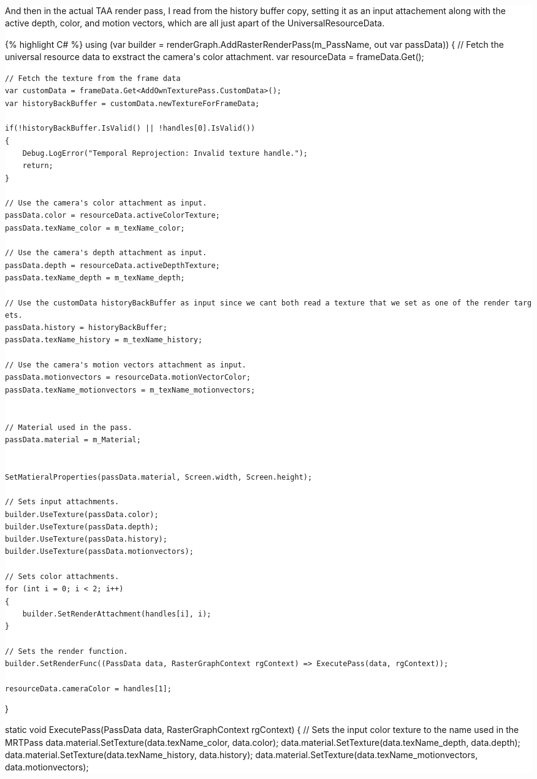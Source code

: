 And then in the actual TAA render pass, I read from the history buffer copy, setting it as an input attachement along with the active depth, color, and motion vectors, which are all just apart of the UniversalResourceData.

<div class="padded-code-block">
{% highlight C# %}
using (var builder = renderGraph.AddRasterRenderPass<PassData>(m_PassName, out var passData))
{
    // Fetch the universal resource data to exstract the camera's color attachment.
    var resourceData = frameData.Get<UniversalResourceData>();

    // Fetch the texture from the frame data 
    var customData = frameData.Get<AddOwnTexturePass.CustomData>();
    var historyBackBuffer = customData.newTextureForFrameData;

    if(!historyBackBuffer.IsValid() || !handles[0].IsValid())
    {
        Debug.LogError("Temporal Reprojection: Invalid texture handle.");
        return;
    }
    
    // Use the camera's color attachment as input.
    passData.color = resourceData.activeColorTexture;
    passData.texName_color = m_texName_color;
    
    // Use the camera's depth attachment as input.
    passData.depth = resourceData.activeDepthTexture;
    passData.texName_depth = m_texName_depth;

    // Use the customData historyBackBuffer as input since we cant both read a texture that we set as one of the render targets.
    passData.history = historyBackBuffer;
    passData.texName_history = m_texName_history;

    // Use the camera's motion vectors attachment as input.
    passData.motionvectors = resourceData.motionVectorColor;
    passData.texName_motionvectors = m_texName_motionvectors;


    // Material used in the pass.
    passData.material = m_Material;


    SetMatieralProperties(passData.material, Screen.width, Screen.height);

    // Sets input attachments.
    builder.UseTexture(passData.color);
    builder.UseTexture(passData.depth);
    builder.UseTexture(passData.history);
    builder.UseTexture(passData.motionvectors);

    // Sets color attachments.
    for (int i = 0; i < 2; i++)
    {
        builder.SetRenderAttachment(handles[i], i);
    }

    // Sets the render function.
    builder.SetRenderFunc((PassData data, RasterGraphContext rgContext) => ExecutePass(data, rgContext));

    resourceData.cameraColor = handles[1];
}

static void ExecutePass(PassData data, RasterGraphContext rgContext)
{
    // Sets the input color texture to the name used in the MRTPass
    data.material.SetTexture(data.texName_color, data.color);
    data.material.SetTexture(data.texName_depth, data.depth);
    data.material.SetTexture(data.texName_history, data.history);
    data.material.SetTexture(data.texName_motionvectors, data.motionvectors);

[jekyll-docs]: https://jekyllrb.com/docs/home
[jekyll-gh]:   https://github.com/jekyll/jekyll
[jekyll-talk]: https://talk.jekyllrb.com/